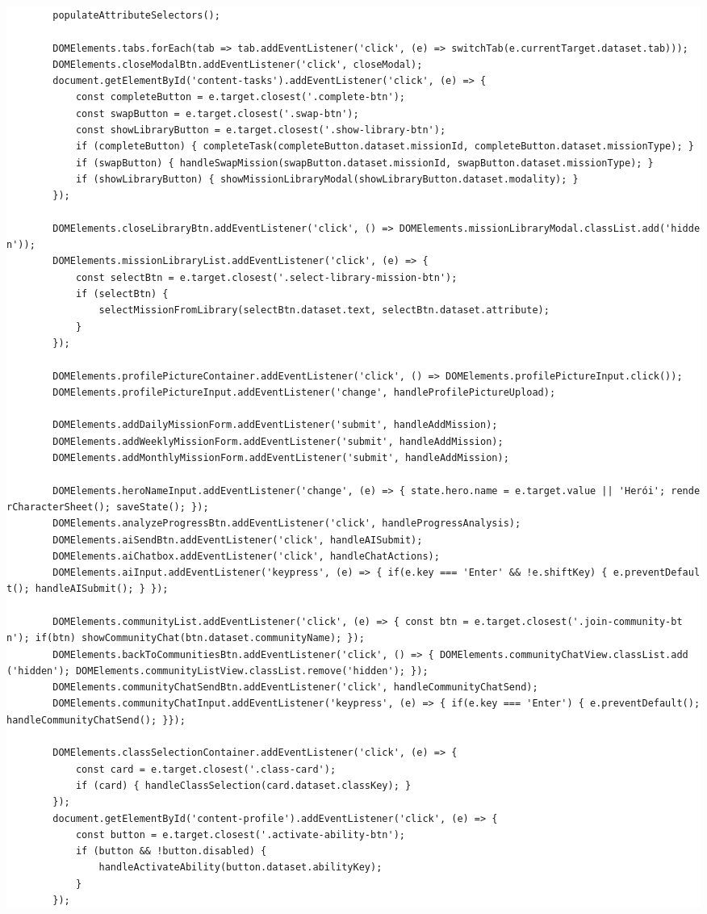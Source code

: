             populateAttributeSelectors();

            DOMElements.tabs.forEach(tab => tab.addEventListener('click', (e) => switchTab(e.currentTarget.dataset.tab)));
            DOMElements.closeModalBtn.addEventListener('click', closeModal);
            document.getElementById('content-tasks').addEventListener('click', (e) => { 
                const completeButton = e.target.closest('.complete-btn');
                const swapButton = e.target.closest('.swap-btn');
                const showLibraryButton = e.target.closest('.show-library-btn');
                if (completeButton) { completeTask(completeButton.dataset.missionId, completeButton.dataset.missionType); }
                if (swapButton) { handleSwapMission(swapButton.dataset.missionId, swapButton.dataset.missionType); }
                if (showLibraryButton) { showMissionLibraryModal(showLibraryButton.dataset.modality); }
            });

            DOMElements.closeLibraryBtn.addEventListener('click', () => DOMElements.missionLibraryModal.classList.add('hidden'));
            DOMElements.missionLibraryList.addEventListener('click', (e) => {
                const selectBtn = e.target.closest('.select-library-mission-btn');
                if (selectBtn) {
                    selectMissionFromLibrary(selectBtn.dataset.text, selectBtn.dataset.attribute);
                }
            });

            DOMElements.profilePictureContainer.addEventListener('click', () => DOMElements.profilePictureInput.click());
            DOMElements.profilePictureInput.addEventListener('change', handleProfilePictureUpload);
            
            DOMElements.addDailyMissionForm.addEventListener('submit', handleAddMission);
            DOMElements.addWeeklyMissionForm.addEventListener('submit', handleAddMission);
            DOMElements.addMonthlyMissionForm.addEventListener('submit', handleAddMission);

            DOMElements.heroNameInput.addEventListener('change', (e) => { state.hero.name = e.target.value || 'Herói'; renderCharacterSheet(); saveState(); });
            DOMElements.analyzeProgressBtn.addEventListener('click', handleProgressAnalysis);
            DOMElements.aiSendBtn.addEventListener('click', handleAISubmit);
            DOMElements.aiChatbox.addEventListener('click', handleChatActions);
            DOMElements.aiInput.addEventListener('keypress', (e) => { if(e.key === 'Enter' && !e.shiftKey) { e.preventDefault(); handleAISubmit(); } });
            
            DOMElements.communityList.addEventListener('click', (e) => { const btn = e.target.closest('.join-community-btn'); if(btn) showCommunityChat(btn.dataset.communityName); });
            DOMElements.backToCommunitiesBtn.addEventListener('click', () => { DOMElements.communityChatView.classList.add('hidden'); DOMElements.communityListView.classList.remove('hidden'); });
            DOMElements.communityChatSendBtn.addEventListener('click', handleCommunityChatSend);
            DOMElements.communityChatInput.addEventListener('keypress', (e) => { if(e.key === 'Enter') { e.preventDefault(); handleCommunityChatSend(); }});
            
            DOMElements.classSelectionContainer.addEventListener('click', (e) => {
                const card = e.target.closest('.class-card');
                if (card) { handleClassSelection(card.dataset.classKey); }
            });
            document.getElementById('content-profile').addEventListener('click', (e) => {
                const button = e.target.closest('.activate-ability-btn');
                if (button && !button.disabled) {
                    handleActivateAbility(button.dataset.abilityKey);
                }
            });
